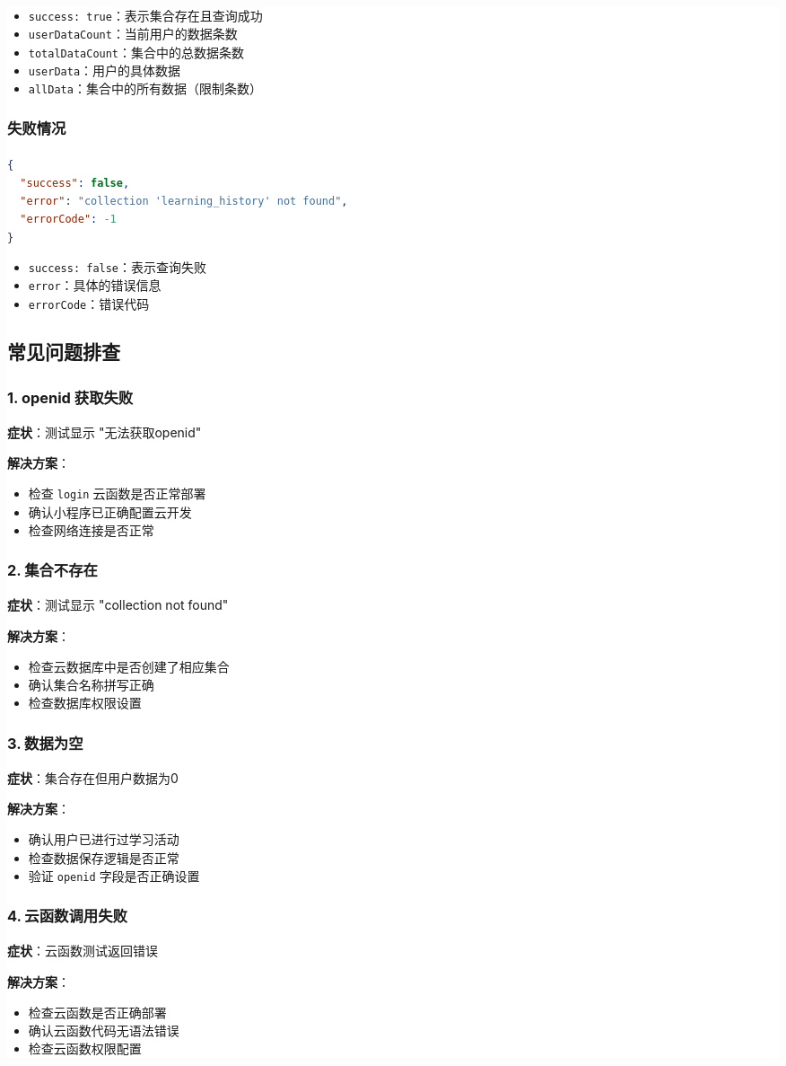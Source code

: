 - `success: true`：表示集合存在且查询成功
- `userDataCount`：当前用户的数据条数
- `totalDataCount`：集合中的总数据条数
- `userData`：用户的具体数据
- `allData`：集合中的所有数据（限制条数）

### 失败情况

```json
{
  "success": false,
  "error": "collection 'learning_history' not found",
  "errorCode": -1
}
```

- `success: false`：表示查询失败
- `error`：具体的错误信息
- `errorCode`：错误代码

## 常见问题排查

### 1. openid 获取失败

**症状**：测试显示 "无法获取openid"

**解决方案**：
- 检查 `login` 云函数是否正常部署
- 确认小程序已正确配置云开发
- 检查网络连接是否正常

### 2. 集合不存在

**症状**：测试显示 "collection not found"

**解决方案**：
- 检查云数据库中是否创建了相应集合
- 确认集合名称拼写正确
- 检查数据库权限设置

### 3. 数据为空

**症状**：集合存在但用户数据为0

**解决方案**：
- 确认用户已进行过学习活动
- 检查数据保存逻辑是否正常
- 验证 `openid` 字段是否正确设置

### 4. 云函数调用失败

**症状**：云函数测试返回错误

**解决方案**：
- 检查云函数是否正确部署
- 确认云函数代码无语法错误
- 检查云函数权限配置
